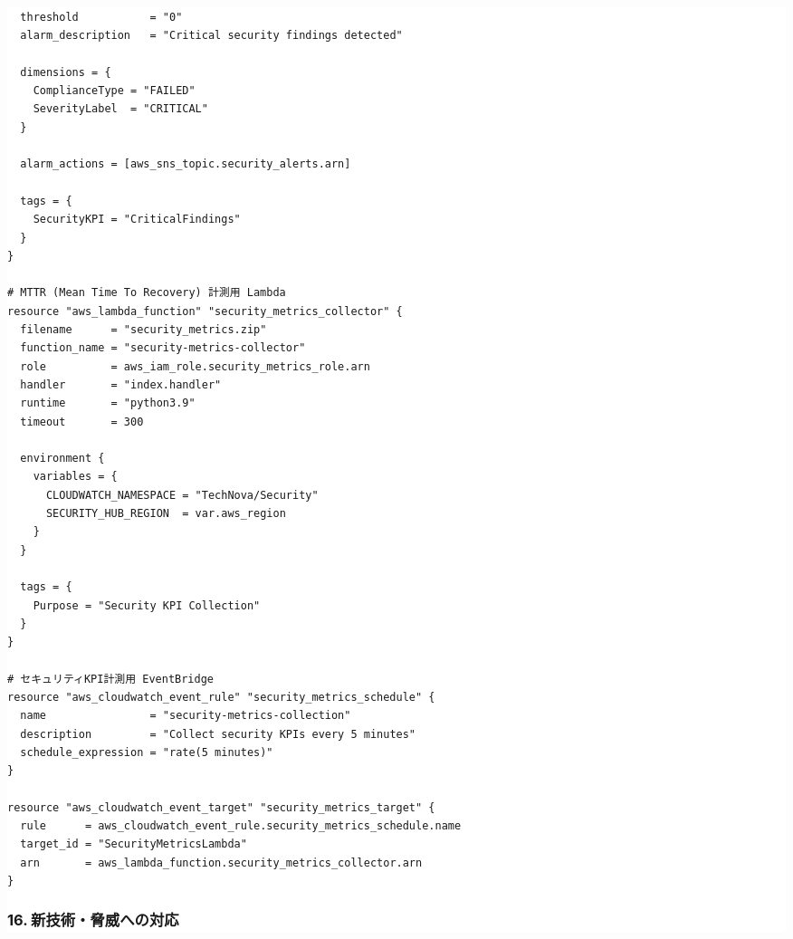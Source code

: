 ```hcl
  threshold           = "0"
  alarm_description   = "Critical security findings detected"
  
  dimensions = {
    ComplianceType = "FAILED"
    SeverityLabel  = "CRITICAL"
  }
  
  alarm_actions = [aws_sns_topic.security_alerts.arn]
  
  tags = {
    SecurityKPI = "CriticalFindings"
  }
}

# MTTR (Mean Time To Recovery) 計測用 Lambda
resource "aws_lambda_function" "security_metrics_collector" {
  filename      = "security_metrics.zip"
  function_name = "security-metrics-collector"
  role          = aws_iam_role.security_metrics_role.arn
  handler       = "index.handler"
  runtime       = "python3.9"
  timeout       = 300
  
  environment {
    variables = {
      CLOUDWATCH_NAMESPACE = "TechNova/Security"
      SECURITY_HUB_REGION  = var.aws_region
    }
  }
  
  tags = {
    Purpose = "Security KPI Collection"
  }
}

# セキュリティKPI計測用 EventBridge
resource "aws_cloudwatch_event_rule" "security_metrics_schedule" {
  name                = "security-metrics-collection"
  description         = "Collect security KPIs every 5 minutes"
  schedule_expression = "rate(5 minutes)"
}

resource "aws_cloudwatch_event_target" "security_metrics_target" {
  rule      = aws_cloudwatch_event_rule.security_metrics_schedule.name
  target_id = "SecurityMetricsLambda"
  arn       = aws_lambda_function.security_metrics_collector.arn
}
```

### 16. 新技術・脅威への対応
